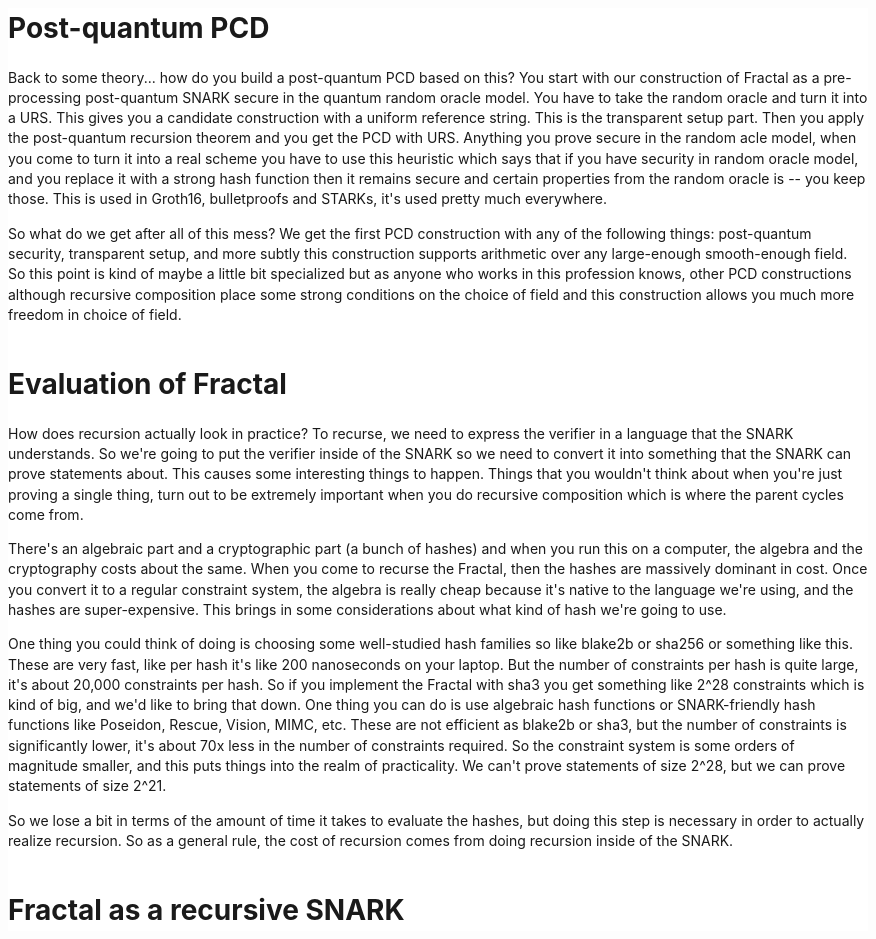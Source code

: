 # Post-quantum PCD

Back to some theory... how do you build a post-quantum PCD based on this? You start with our construction of Fractal as a pre-processing post-quantum SNARK secure in the quantum random oracle model. You have to take the random oracle and turn it into a URS. This gives you a candidate construction with a uniform reference string. This is the transparent setup part. Then you apply the post-quantum recursion theorem and you get the PCD with URS. Anything you prove secure in the random acle model, when you come to turn it into a real scheme you have to use this heuristic which says that if you have security in random oracle model, and you replace it with a strong hash function then it remains secure and certain properties from the random oracle is -- you keep those. This is used in Groth16, bulletproofs and STARKs, it's used pretty much everywhere.

So what do we get after all of this mess? We get the first PCD construction with any of the following things: post-quantum security, transparent setup, and more subtly this construction supports arithmetic over any large-enough smooth-enough field. So this point is kind of maybe a little bit specialized but as anyone who works in this profession knows, other PCD constructions although recursive composition place some strong conditions on the choice of field and this construction allows you much more freedom in choice of field.

# Evaluation of Fractal

How does recursion actually look in practice? To recurse, we need to express the verifier in a language that the SNARK understands. So we're going to put the verifier inside of the SNARK so we need to convert it into something that the SNARK can prove statements about. This causes some interesting things to happen. Things that you wouldn't think about when you're just proving a single thing, turn out to be extremely important when you do recursive composition which is where the parent cycles come from.

There's an algebraic part and a cryptographic part (a bunch of hashes) and when you run this on a computer, the algebra and the cryptography costs about the same. When you come to recurse the Fractal, then the hashes are massively dominant in cost. Once you convert it to a regular constraint system, the algebra is really cheap because it's native to the language we're using, and the hashes are super-expensive. This brings in some considerations about what kind of hash we're going to use.

One thing you could think of doing is choosing some well-studied hash families so like blake2b or sha256 or something like this. These are very fast, like per hash it's like 200 nanoseconds on your laptop. But the number of constraints per hash is quite large, it's about 20,000 constraints per hash. So if you implement the Fractal with sha3 you get something like 2^28 constraints which is kind of big, and we'd like to bring that down. One thing you can do is use algebraic hash functions or SNARK-friendly hash functions like Poseidon, Rescue, Vision, MIMC, etc. These are not efficient as blake2b or sha3, but the number of constraints is significantly lower, it's about 70x less in the number of constraints required. So the constraint system is some orders of magnitude smaller, and this puts things into the realm of practicality. We can't prove statements of size 2^28, but we can prove statements of size 2^21.

So we lose a bit in terms of the amount of time it takes to evaluate the hashes, but doing this step is necessary in order to actually realize recursion. So as a general rule, the cost of recursion comes from doing recursion inside of the SNARK.

# Fractal as a recursive SNARK
